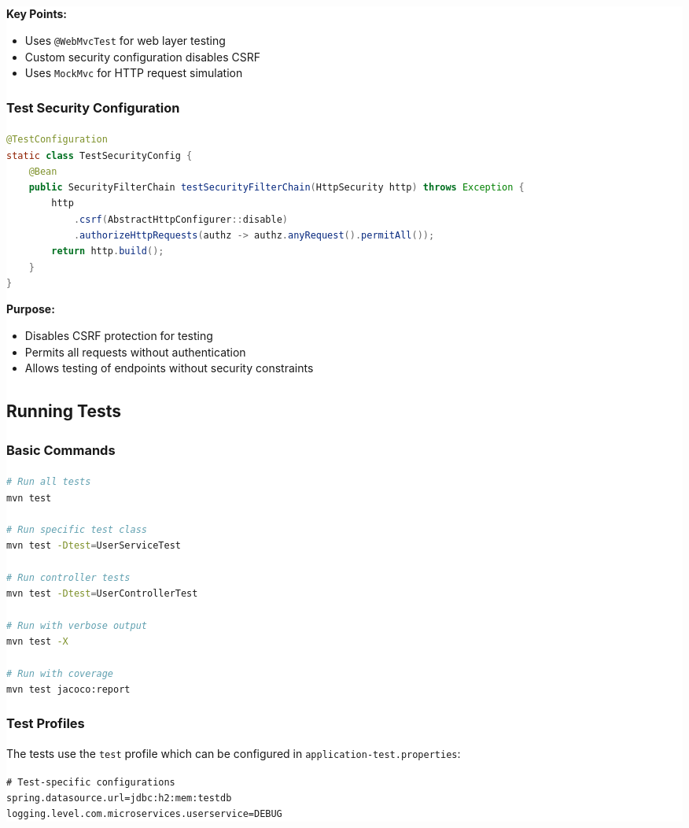 **Key Points:**
- Uses `@WebMvcTest` for web layer testing
- Custom security configuration disables CSRF
- Uses `MockMvc` for HTTP request simulation

### Test Security Configuration

```java
@TestConfiguration
static class TestSecurityConfig {
    @Bean
    public SecurityFilterChain testSecurityFilterChain(HttpSecurity http) throws Exception {
        http
            .csrf(AbstractHttpConfigurer::disable)
            .authorizeHttpRequests(authz -> authz.anyRequest().permitAll());
        return http.build();
    }
}
```

**Purpose:**
- Disables CSRF protection for testing
- Permits all requests without authentication
- Allows testing of endpoints without security constraints

## Running Tests

### Basic Commands
```bash
# Run all tests
mvn test

# Run specific test class
mvn test -Dtest=UserServiceTest

# Run controller tests
mvn test -Dtest=UserControllerTest

# Run with verbose output
mvn test -X

# Run with coverage
mvn test jacoco:report
```

### Test Profiles
The tests use the `test` profile which can be configured in `application-test.properties`:
```properties
# Test-specific configurations
spring.datasource.url=jdbc:h2:mem:testdb
logging.level.com.microservices.userservice=DEBUG
```

